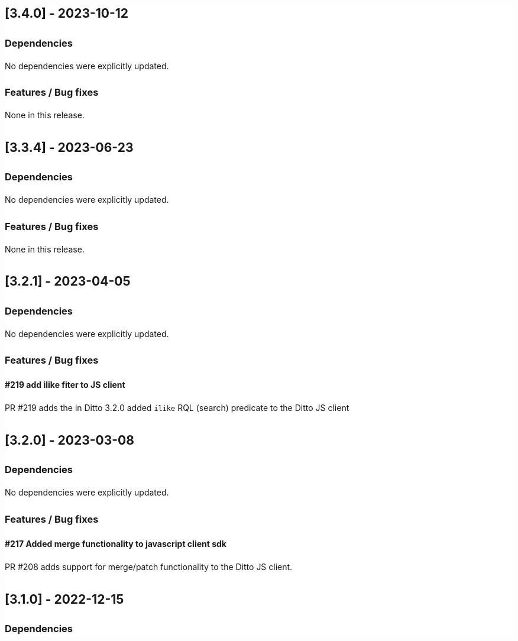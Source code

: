 ## [3.4.0] - 2023-10-12

### Dependencies

No dependencies were explicitly updated.

### Features / Bug fixes

None in this release.

## [3.3.4] - 2023-06-23

### Dependencies

No dependencies were explicitly updated.

### Features / Bug fixes

None in this release.

## [3.2.1] - 2023-04-05

### Dependencies

No dependencies were explicitly updated.

### Features / Bug fixes

#### \#219 add ilike fiter to JS client

PR #219 adds the in Ditto 3.2.0 added `ilike` RQL (search) predicate to the Ditto JS client


## [3.2.0] - 2023-03-08

### Dependencies

No dependencies were explicitly updated.

### Features / Bug fixes

#### \#217 Added merge functionality to javascript client sdk

PR #208 adds support for merge/patch functionality to the Ditto JS client.

## [3.1.0] - 2022-12-15

### Dependencies
